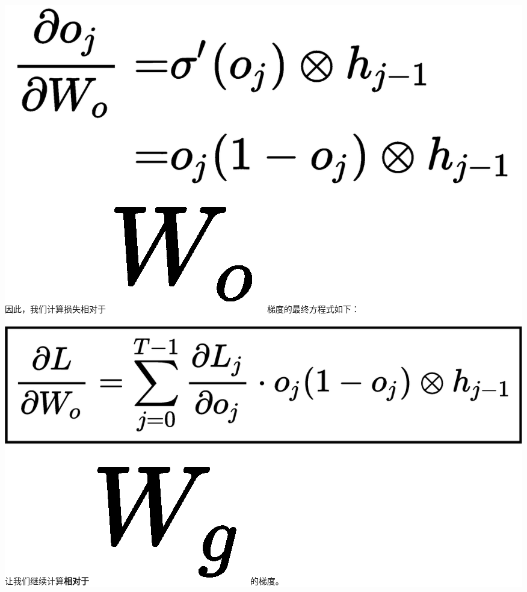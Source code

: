 ![](img/487f7a94-71e3-48f0-9aae-bf081c5029b5.png)

因此，我们计算损失相对于 ![](img/36529b85-5e3a-4c49-9a09-8b39799f1406.png) 梯度的最终方程式如下：

![](img/90cf0690-88f4-4baf-91ef-6a650ed3306b.png)

让我们继续计算**相对于** ![](img/645a2ad4-94f6-4fa9-a97c-dc7086d89783.png) 的梯度。
